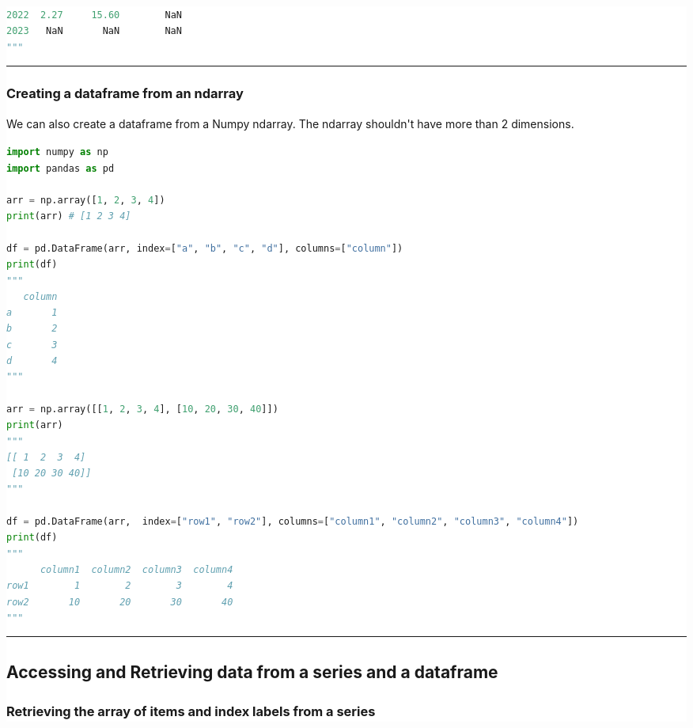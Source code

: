 ```py
2022  2.27     15.60        NaN
2023   NaN       NaN        NaN
"""
```

<hr>

### Creating a dataframe from an ndarray

We can also create a dataframe from a Numpy ndarray. The ndarray shouldn't have more than 2 dimensions.

```py
import numpy as np
import pandas as pd

arr = np.array([1, 2, 3, 4])
print(arr) # [1 2 3 4]

df = pd.DataFrame(arr, index=["a", "b", "c", "d"], columns=["column"])
print(df)
"""
   column
a       1
b       2
c       3
d       4
"""

arr = np.array([[1, 2, 3, 4], [10, 20, 30, 40]])
print(arr)
"""
[[ 1  2  3  4]
 [10 20 30 40]]
"""

df = pd.DataFrame(arr,  index=["row1", "row2"], columns=["column1", "column2", "column3", "column4"])
print(df)
"""
      column1  column2  column3  column4
row1        1        2        3        4
row2       10       20       30       40
"""
```

<hr>

## Accessing and Retrieving data from a series and a dataframe

### Retrieving the array of items and index labels from a series
